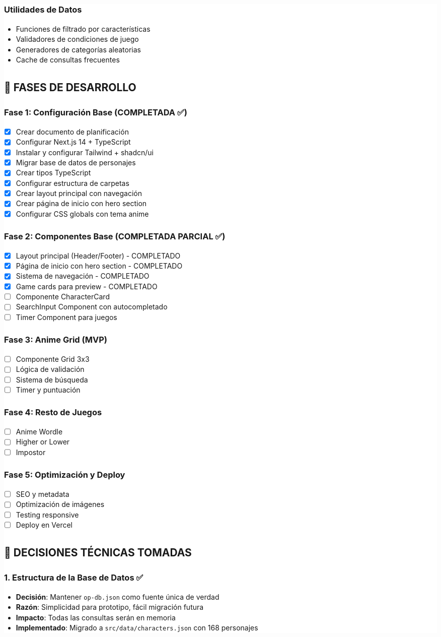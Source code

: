 ### Utilidades de Datos
- Funciones de filtrado por características
- Validadores de condiciones de juego
- Generadores de categorías aleatorias
- Cache de consultas frecuentes

## 🚀 FASES DE DESARROLLO

### Fase 1: Configuración Base (COMPLETADA ✅)
- [x] Crear documento de planificación
- [x] Configurar Next.js 14 + TypeScript
- [x] Instalar y configurar Tailwind + shadcn/ui
- [x] Migrar base de datos de personajes
- [x] Crear tipos TypeScript
- [x] Configurar estructura de carpetas
- [x] Crear layout principal con navegación
- [x] Crear página de inicio con hero section
- [x] Configurar CSS globals con tema anime

### Fase 2: Componentes Base (COMPLETADA PARCIAL ✅)
- [x] Layout principal (Header/Footer) - COMPLETADO
- [x] Página de inicio con hero section - COMPLETADO
- [x] Sistema de navegación - COMPLETADO
- [x] Game cards para preview - COMPLETADO
- [ ] Componente CharacterCard
- [ ] SearchInput Component con autocompletado
- [ ] Timer Component para juegos

### Fase 3: Anime Grid (MVP)
- [ ] Componente Grid 3x3
- [ ] Lógica de validación
- [ ] Sistema de búsqueda
- [ ] Timer y puntuación

### Fase 4: Resto de Juegos
- [ ] Anime Wordle
- [ ] Higher or Lower
- [ ] Impostor

### Fase 5: Optimización y Deploy
- [ ] SEO y metadata
- [ ] Optimización de imágenes
- [ ] Testing responsive
- [ ] Deploy en Vercel

## 📝 DECISIONES TÉCNICAS TOMADAS

### 1. Estructura de la Base de Datos ✅
- **Decisión**: Mantener `op-db.json` como fuente única de verdad
- **Razón**: Simplicidad para prototipo, fácil migración futura
- **Impacto**: Todas las consultas serán en memoria
- **Implementado**: Migrado a `src/data/characters.json` con 168 personajes
